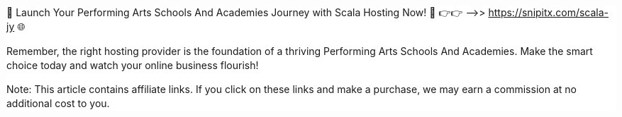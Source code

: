 🚀 Launch Your Performing Arts Schools And Academies Journey with Scala Hosting Now! 🌟
👉👉 -->> https://snipitx.com/scala-jy 🌐

Remember, the right hosting provider is the foundation of a thriving Performing Arts Schools And Academies. Make the smart choice today and watch your online business flourish!

Note: This article contains affiliate links. If you click on these links and make a purchase, we may earn a commission at no additional cost to you.